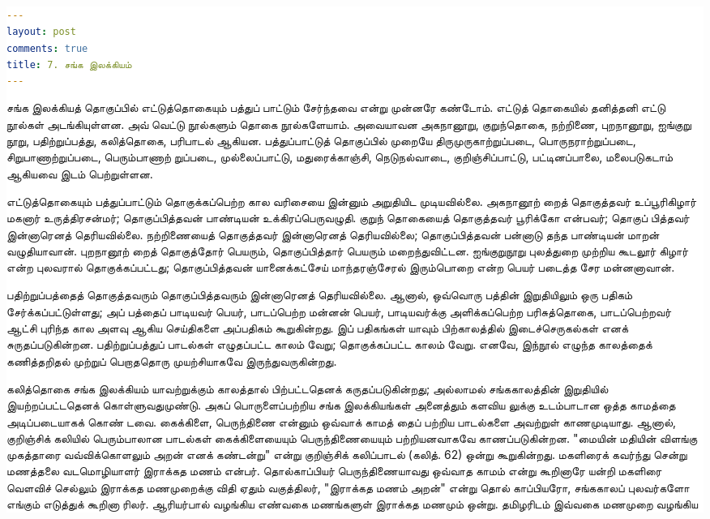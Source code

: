 ```yaml
---
layout: post
comments: true
title: 7. சங்க இலக்கியம்‌
---
```


சங்க இலக்கியத்‌ தொகுப்பில்‌ எட்டுத்தொகையும்‌ பத்துப்‌
பாட்டும்‌ சேர்ந்தவை என்று முன்னரே கண்டோம்‌. எட்டுத்‌
தொகையில்‌ தனித்தனி எட்டு நூல்கள்‌ அடங்கியுள்ளன. அவ்‌
வெட்டு நூல்களும்‌ தொகை நூல்களேயாம்‌. அவையாவன 
அகநானூறு, குறுந்தொகை, நற்றிணை, புறநானூறு, ஐங்குறு
நூறு, பதிற்றுப்பத்து, கலித்தொகை, பரிபாடல்‌ ஆகியன.
பத்துப்பாட்டுத்‌ தொகுப்பில்‌ முறையே திருமுருகாற்றுப்படை,
பொருநராற்றுப்படை, சிறுபாணாற்றுப்படை, பெரும்பாணாற்‌
றுப்படை, முல்லைப்பாட்டு, மதுரைக்காஞ்சி, நெடுநல்வாடை,
குறிஞ்சிப்பாட்டு, பட்டினப்பாலை, மலைபடுகடாம்‌ ஆகியவை
இடம்‌ பெற்றுள்ளன.

எட்டுத்தொகையும்‌ பத்துப்பாட்டும்‌ தொகுக்கப்பெற்ற
கால வரிசையை இன்னும்‌ அறுதியிட முடியவில்லை. அகநானூற்‌
றைத்‌ தொகுத்தவர்‌ உப்பூரிகிழார்‌ மகனார்‌ உருத்திரசன்மர்‌;
தொகுப்பித்தவன்‌ பாண்டியன்‌ உக்கிரப்பெருவழுதி. குறுந்‌
தொகையைத்‌ தொகுத்தவர்‌ பூரிக்கோ என்பவர்‌; தொகுப்‌
பித்தவர்‌ இன்னாரெனத்‌ தெரியவில்லை. நற்றிணையைத்‌
தொகுத்தவர்‌ இன்னாரெனத்‌ தெரியவில்லை; தொகுப்பித்‌தவன்‌
பன்னாடு தந்த பாண்டியன்‌ மாறன்‌ வழுதியாவான்‌. புறநானூற்‌
றைத்‌ தொகுத்தோர்‌ பெயரும்‌, தொகுப்பித்தார்‌ பெயரும்‌
மறைந்துவிட்டன. ஐங்குறுநூறு புலத்துறை முற்றிய கூடலூர்‌
கிழார்‌ என்ற புலவரால்‌ தொகுக்கப்பட்டது; தொகுப்பித்தவன்‌
யானைக்கட்சேய்‌ மாந்தரஞ்சேரல்‌ இரும்பொறை என்ற பெயர்‌
படைத்த சேர மன்னனாவான்‌.

பதிற்றுப்பத்தைத்‌ தொகுத்தவரும்‌ தொகுப்பித்தவரும்‌
இன்னாரெனத்‌ தெரியவில்லை. ஆனால்‌, ஒவ்வொரு பத்தின்‌
இறுதியிலும்‌ ஒரு பதிகம்‌ சேர்க்கப்பட்டுள்ளது; அப்‌ பத்தைப்‌
பாடியவர்‌ பெயர்‌, பாடப்பெற்ற மன்னன்‌ பெயர்‌, பாடியவர்க்கு
அளிக்கப்பெற்ற பரிசுத்தொகை, பாடப்பெற்றவர்‌ ஆட்சி புரிந்த
கால அளவு ஆகிய செய்திகளை அப்பதிகம்‌ கூறுகின்றது. இப்‌
பதிகங்கள்‌ யாவும்‌ பிற்காலத்தில்‌ இடைச்செருகல்கள்‌ எனக்‌
சுருதப்படுகின்‌றன. பதிற்றுப்பத்துப்‌ பாடல்கள்‌ எழுதப்பட்ட
காலம்‌ வேறு; தொகுக்கப்பட்ட காலம்‌ வேறு. எனவே, இந்நூல்‌
எழுந்த காலத்தைக்‌ கணித்தறிதல்‌ முற்றுப்‌ பெறாததொரு
முயற்சியாகவே இருந்துவருகின்றது.

கலித்தொகை சங்க இலக்கியம்‌ யாவற்றுக்கும்‌ காலத்தால்‌
பிற்பட்டதெனக்‌ கருதப்படுகின்றது; அல்லாமல்‌ சங்ககாலத்தின்‌
இறுதியில்‌ இயற்றப்பட்டதெனக்‌ கொள்ளுவதுமுண்டு. அகப்‌
பொருளைப்பற்றிய சங்க இலக்கியங்கள்‌ அனைத்தும்‌ களவிய
லுக்கு உடம்பாடான ஒத்த காமத்தை அடிப்படையாகக்‌ கொண்‌
டவை. கைக்கிளை, பெருந்திணை என்னும்‌ ஒவ்வாக்‌ காமத்‌
தைப்‌ பற்றிய பாடல்களை அவற்றுள்‌ காணமுடியாது. ஆனால்‌,
குறிஞ்சிக்‌ கலியில்‌ பெரும்பாலான பாடல்கள்‌ கைக்கிளையையும்‌
பெருந்திணையையும்‌ பற்றியனவாகவே காணப்படுகின்றன.
"மையின்‌ மதியின்‌ விளங்கு முகத்‌தாரை வவ்விக்கொளலும்‌ அறன்‌
எனக்‌ கண்டன்று" என்று குறிஞ்சிக்‌ கலிப்பாடல்‌ (கலித்‌. 62)
ஒன்று கூறுகின்றது. மகளிரைக்‌ கவர்ந்து சென்று மணத்தலை
வடமொழியாளர்‌ இராக்கத மணம்‌ என்பர்‌. தொல்காப்பியர்‌
பெருந்திணையாவது ஒவ்வாத காமம்‌ என்று கூறினாரே யன்றி
மகளிரை வெளவிச்‌ செல்லும்‌ இராக்கத மணமுறைக்கு விதி
ஏதும்‌ வகுத்திலர்‌, "இராக்கத மணம்‌ அறன்‌" என்று தொல்‌
காப்பியரோ, சங்ககாலப் புலவர்களோ எங்கும்‌ எடுத்துக்‌ கூறினா
ரிலர்‌. ஆரியர்பால்‌ வழங்கிய எண்வகை மணங்களுள்‌ இராக்கத
மணமும்‌ ஒன்று. தமிழரிடம்‌ இவ்வகை மணமுறை வழங்கிய